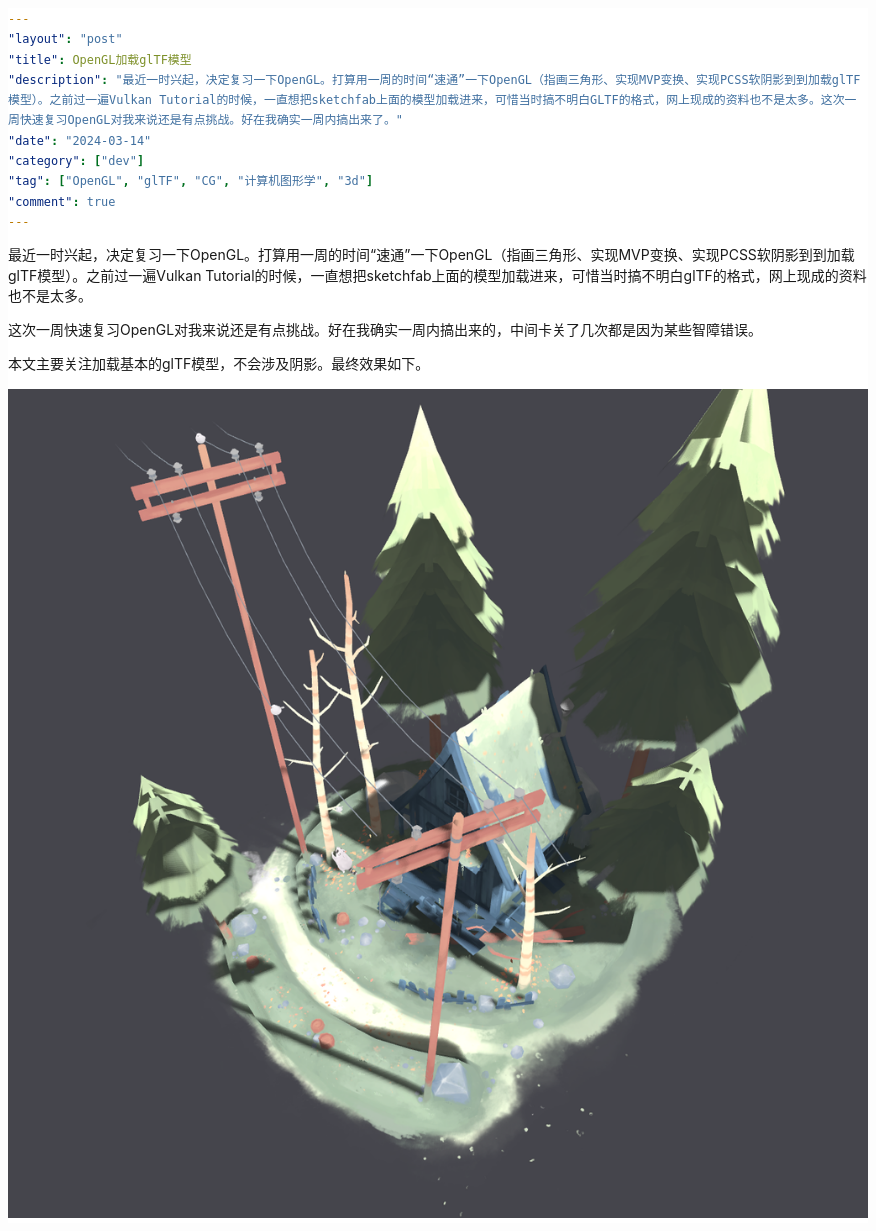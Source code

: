```yaml
---
"layout": "post"
"title": OpenGL加载glTF模型
"description": "最近一时兴起，决定复习一下OpenGL。打算用一周的时间“速通”一下OpenGL（指画三角形、实现MVP变换、实现PCSS软阴影到到加载glTF模型）。之前过一遍Vulkan Tutorial的时候，一直想把sketchfab上面的模型加载进来，可惜当时搞不明白GLTF的格式，网上现成的资料也不是太多。这次一周快速复习OpenGL对我来说还是有点挑战。好在我确实一周内搞出来了。"
"date": "2024-03-14"
"category": ["dev"]
"tag": ["OpenGL", "glTF", "CG", "计算机图形学", "3d"]
"comment": true
---
```


最近一时兴起，决定复习一下OpenGL。打算用一周的时间“速通”一下OpenGL（指画三角形、实现MVP变换、实现PCSS软阴影到到加载glTF模型）。之前过一遍Vulkan Tutorial的时候，一直想把sketchfab上面的模型加载进来，可惜当时搞不明白glTF的格式，网上现成的资料也不是太多。

这次一周快速复习OpenGL对我来说还是有点挑战。好在我确实一周内搞出来的，中间卡关了几次都是因为某些智障错误。

本文主要关注加载基本的glTF模型，不会涉及阴影。最终效果如下。

![最终效果](attachment/ae4920e639fad546be98cfdc9e775ddf.png)
